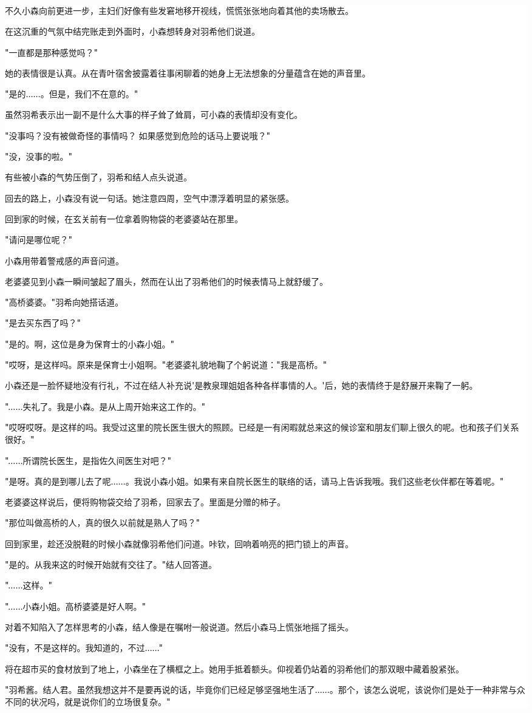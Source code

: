 不久小森向前更进一步，主妇们好像有些发窘地移开视线，慌慌张张地向着其他的卖场散去。

在这沉重的气氛中结完账走到外面时，小森想转身对羽希他们说道。

"一直都是那种感觉吗？"

她的表情很是认真。从在青叶宿舍披露着往事闲聊着的她身上无法想象的分量蕴含在她的声音里。

"是的……。但是，我们不在意的。"

虽然羽希表示出一副不是什么大事的样子耸了耸肩，可小森的表情却没有变化。

"没事吗？没有被做奇怪的事情吗？ 如果感觉到危险的话马上要说哦？"

"没，没事的啦。"

有些被小森的气势压倒了，羽希和结人点头说道。

回去的路上，小森没有说一句话。她注意四周，空气中漂浮着明显的紧张感。

回到家的时候，在玄关前有一位拿着购物袋的老婆婆站在那里。

"请问是哪位呢？"

小森用带着警戒感的声音问道。

老婆婆见到小森一瞬间皱起了眉头，然而在认出了羽希他们的时候表情马上就舒缓了。

"高桥婆婆。"羽希向她搭话道。

"是去买东西了吗？"

"是的。啊，这位是身为保育士的小森小姐。"

"哎呀，是这样吗。原来是保育士小姐啊。"老婆婆礼貌地鞠了个躬说道："我是高桥。"

小森还是一脸怀疑地没有行礼，不过在结人补充说'是教泉理姐姐各种各样事情的人。'后，她的表情终于是舒展开来鞠了一躬。

"……失礼了。我是小森。是从上周开始来这工作的。"

"哎呀哎呀。是这样的吗。我受过这里的院长医生很大的照顾。已经是一有闲暇就总来这的候诊室和朋友们聊上很久的呢。也和孩子们关系很好。"

"……所谓院长医生，是指佐久间医生对吧？"

"是呀。真的是到哪儿去了呢……。我说小森小姐。如果有来自院长医生的联络的话，请马上告诉我哦。我们这些老伙伴都在等着呢。"

老婆婆这样说后，便将购物袋交给了羽希，回家去了。里面是分赠的柿子。

"那位叫做高桥的人，真的很久以前就是熟人了吗？"

回到家里，趁还没脱鞋的时候小森就像羽希他们问道。咔钦，回响着响亮的把门锁上的声音。

"是的。从我来这的时候开始就有交往了。"结人回答道。

"……这样。"

"……小森小姐。高桥婆婆是好人啊。"

对着不知陷入了怎样思考的小森，结人像是在嘱咐一般说道。然后小森马上慌张地摇了摇头。

"没有，不是这样的。我知道的，不过……"

将在超市买的食材放到了地上，小森坐在了横框之上。她用手抵着额头。仰视着仍站着的羽希他们的那双眼中藏着股紧张。

"羽希酱。结人君。虽然我想这并不是要再说的话，毕竟你们已经足够坚强地生活了……。那个，该怎么说呢，该说你们是处于一种非常与众不同的状况吗，就是说你们的立场很复杂。"
